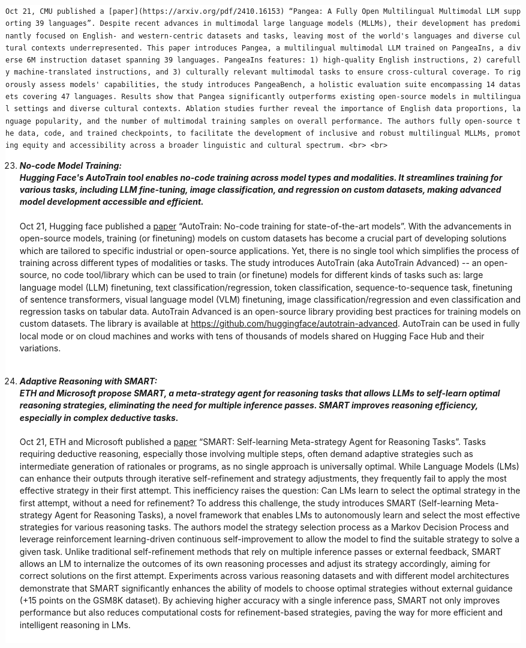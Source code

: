     Oct 21, CMU published a [paper](https://arxiv.org/pdf/2410.16153) “Pangea: A Fully Open Multilingual Multimodal LLM supporting 39 languages”. Despite recent advances in multimodal large language models (MLLMs), their development has predominantly focused on English- and western-centric datasets and tasks, leaving most of the world's languages and diverse cultural contexts underrepresented. This paper introduces Pangea, a multilingual multimodal LLM trained on PangeaIns, a diverse 6M instruction dataset spanning 39 languages. PangeaIns features: 1) high-quality English instructions, 2) carefully machine-translated instructions, and 3) culturally relevant multimodal tasks to ensure cross-cultural coverage. To rigorously assess models' capabilities, the study introduces PangeaBench, a holistic evaluation suite encompassing 14 datasets covering 47 languages. Results show that Pangea significantly outperforms existing open-source models in multilingual settings and diverse cultural contexts. Ablation studies further reveal the importance of English data proportions, language popularity, and the number of multimodal training samples on overall performance. The authors fully open-source the data, code, and trained checkpoints, to facilitate the development of inclusive and robust multilingual MLLMs, promoting equity and accessibility across a broader linguistic and cultural spectrum. <br> <br>

23. ***No-code Model Training:  <br>Hugging Face's AutoTrain tool enables no-code training across model types and modalities. It streamlines training for various tasks, including LLM fine-tuning, image classification, and regression on custom datasets, making advanced model development accessible and efficient.*** <br> <br>
    Oct 21, Hugging face published a [paper](https://arxiv.org/pdf/2410.15735) “AutoTrain: No-code training for state-of-the-art models”. With the advancements in open-source models, training (or finetuning) models on custom datasets has become a crucial part of developing solutions which are tailored to specific industrial or open-source applications. Yet, there is no single tool which simplifies the process of training across different types of modalities or tasks. The study introduces AutoTrain (aka AutoTrain Advanced) -- an open-source, no code tool/library which can be used to train (or finetune) models for different kinds of tasks such as: large language model (LLM) finetuning, text classification/regression, token classification, sequence-to-sequence task, finetuning of sentence transformers, visual language model (VLM) finetuning, image classification/regression and even classification and regression tasks on tabular data. AutoTrain Advanced is an open-source library providing best practices for training models on custom datasets. The library is available at https://github.com/huggingface/autotrain-advanced. AutoTrain can be used in fully local mode or on cloud machines and works with tens of thousands of models shared on Hugging Face Hub and their variations. <br> <br>

25. ***Adaptive Reasoning with SMART:  <br>ETH and Microsoft propose SMART, a meta-strategy agent for reasoning tasks that allows LLMs to self-learn optimal reasoning strategies, eliminating the need for multiple inference passes. SMART improves reasoning efficiency, especially in complex deductive tasks.*** <br> <br>
    Oct 21, ETH and Microsoft published a [paper](https://arxiv.org/pdf/2410.16128) “SMART: Self-learning Meta-strategy Agent for Reasoning Tasks”. Tasks requiring deductive reasoning, especially those involving multiple steps, often demand adaptive strategies such as intermediate generation of rationales or programs, as no single approach is universally optimal. While Language Models (LMs) can enhance their outputs through iterative self-refinement and strategy adjustments, they frequently fail to apply the most effective strategy in their first attempt. This inefficiency raises the question: Can LMs learn to select the optimal strategy in the first attempt, without a need for refinement? To address this challenge, the study introduces SMART (Self-learning Meta-strategy Agent for Reasoning Tasks), a novel framework that enables LMs to autonomously learn and select the most effective strategies for various reasoning tasks. The authors model the strategy selection process as a Markov Decision Process and leverage reinforcement learning-driven continuous self-improvement to allow the model to find the suitable strategy to solve a given task. Unlike traditional self-refinement methods that rely on multiple inference passes or external feedback, SMART allows an LM to internalize the outcomes of its own reasoning processes and adjust its strategy accordingly, aiming for correct solutions on the first attempt. Experiments across various reasoning datasets and with different model architectures demonstrate that SMART significantly enhances the ability of models to choose optimal strategies without external guidance (+15 points on the GSM8K dataset). By achieving higher accuracy with a single inference pass, SMART not only improves performance but also reduces computational costs for refinement-based strategies, paving the way for more efficient and intelligent reasoning in LMs.  <br> <br>
